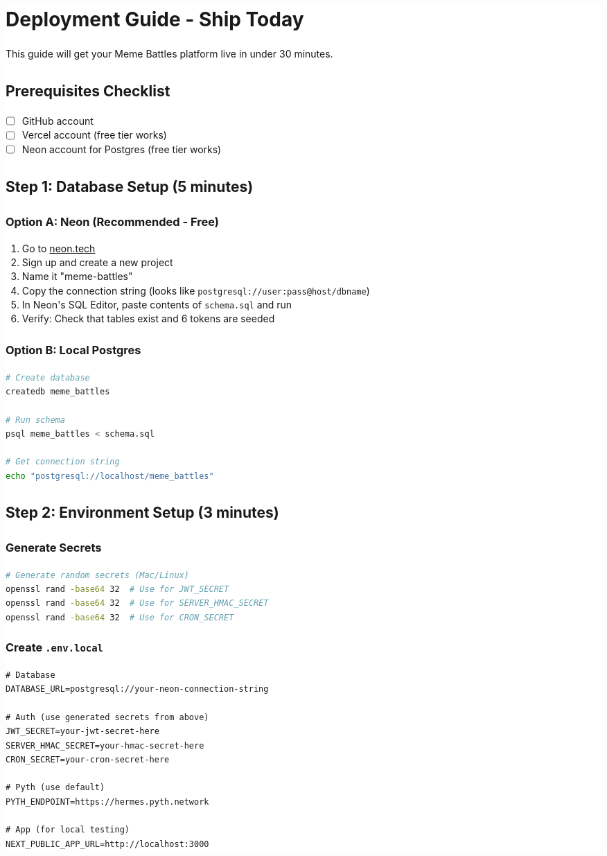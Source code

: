 # Deployment Guide - Ship Today

This guide will get your Meme Battles platform live in under 30 minutes.

## Prerequisites Checklist

- [ ] GitHub account
- [ ] Vercel account (free tier works)
- [ ] Neon account for Postgres (free tier works)

## Step 1: Database Setup (5 minutes)

### Option A: Neon (Recommended - Free)

1. Go to [neon.tech](https://neon.tech)
2. Sign up and create a new project
3. Name it "meme-battles"
4. Copy the connection string (looks like `postgresql://user:pass@host/dbname`)
5. In Neon's SQL Editor, paste contents of `schema.sql` and run
6. Verify: Check that tables exist and 6 tokens are seeded

### Option B: Local Postgres

```bash
# Create database
createdb meme_battles

# Run schema
psql meme_battles < schema.sql

# Get connection string
echo "postgresql://localhost/meme_battles"
```

## Step 2: Environment Setup (3 minutes)

### Generate Secrets

```bash
# Generate random secrets (Mac/Linux)
openssl rand -base64 32  # Use for JWT_SECRET
openssl rand -base64 32  # Use for SERVER_HMAC_SECRET
openssl rand -base64 32  # Use for CRON_SECRET
```

### Create `.env.local`

```env
# Database
DATABASE_URL=postgresql://your-neon-connection-string

# Auth (use generated secrets from above)
JWT_SECRET=your-jwt-secret-here
SERVER_HMAC_SECRET=your-hmac-secret-here
CRON_SECRET=your-cron-secret-here

# Pyth (use default)
PYTH_ENDPOINT=https://hermes.pyth.network

# App (for local testing)
NEXT_PUBLIC_APP_URL=http://localhost:3000
```
